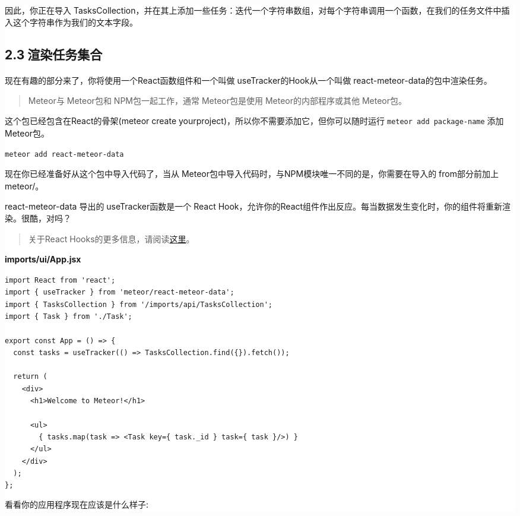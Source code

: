 因此，你正在导入 TasksCollection，并在其上添加一些任务：迭代一个字符串数组，对每个字符串调用一个函数，在我们的任务文件中插入这个字符串作为我们的文本字段。

## 2.3 渲染任务集合

现在有趣的部分来了，你将使用一个React函数组件和一个叫做 useTracker的Hook从一个叫做 react-meteor-data的包中渲染任务。

> Meteor与 Meteor包和 NPM包一起工作，通常 Meteor包是使用 Meteor的内部程序或其他 Meteor包。

这个包已经包含在React的骨架(meteor create yourproject)，所以你不需要添加它，但你可以随时运行 `meteor add package-name` 添加 Meteor包。

    meteor add react-meteor-data

现在你已经准备好从这个包中导入代码了，当从 Meteor包中导入代码时，与NPM模块唯一不同的是，你需要在导入的 from部分前加上 meteor/。

react-meteor-data 导出的 useTracker函数是一个 React Hook，允许你的React组件作出反应。每当数据发生变化时，你的组件将重新渲染。很酷，对吗？

> 关于React Hooks的更多信息，请阅读[这里](https://reactjs.org/docs/hooks-faq.html)。

**imports/ui/App.jsx**

    import React from 'react';
    import { useTracker } from 'meteor/react-meteor-data';
    import { TasksCollection } from '/imports/api/TasksCollection';
    import { Task } from './Task';
    
    export const App = () => {
      const tasks = useTracker(() => TasksCollection.find({}).fetch());
    
      return (
        <div>
          <h1>Welcome to Meteor!</h1>
    
          <ul>
            { tasks.map(task => <Task key={ task._id } task={ task }/>) }
          </ul>
        </div>
      );
    };

看看你的应用程序现在应该是什么样子:
